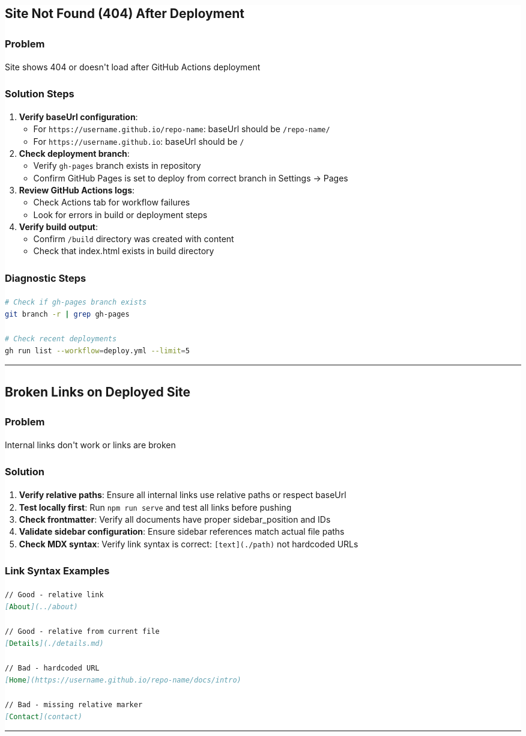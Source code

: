## Site Not Found (404) After Deployment

### Problem
Site shows 404 or doesn't load after GitHub Actions deployment

### Solution Steps
1. **Verify baseUrl configuration**:
   - For `https://username.github.io/repo-name`: baseUrl should be `/repo-name/`
   - For `https://username.github.io`: baseUrl should be `/`
2. **Check deployment branch**:
   - Verify `gh-pages` branch exists in repository
   - Confirm GitHub Pages is set to deploy from correct branch in Settings → Pages
3. **Review GitHub Actions logs**:
   - Check Actions tab for workflow failures
   - Look for errors in build or deployment steps
4. **Verify build output**:
   - Confirm `/build` directory was created with content
   - Check that index.html exists in build directory

### Diagnostic Steps
```bash
# Check if gh-pages branch exists
git branch -r | grep gh-pages

# Check recent deployments
gh run list --workflow=deploy.yml --limit=5
```

---

## Broken Links on Deployed Site

### Problem
Internal links don't work or links are broken

### Solution
1. **Verify relative paths**: Ensure all internal links use relative paths or respect baseUrl
2. **Test locally first**: Run `npm run serve` and test all links before pushing
3. **Check frontmatter**: Verify all documents have proper sidebar_position and IDs
4. **Validate sidebar configuration**: Ensure sidebar references match actual file paths
5. **Check MDX syntax**: Verify link syntax is correct: `[text](./path)` not hardcoded URLs

### Link Syntax Examples
```markdown
// Good - relative link
[About](../about)

// Good - relative from current file
[Details](./details.md)

// Bad - hardcoded URL
[Home](https://username.github.io/repo-name/docs/intro)

// Bad - missing relative marker
[Contact](contact)
```

---